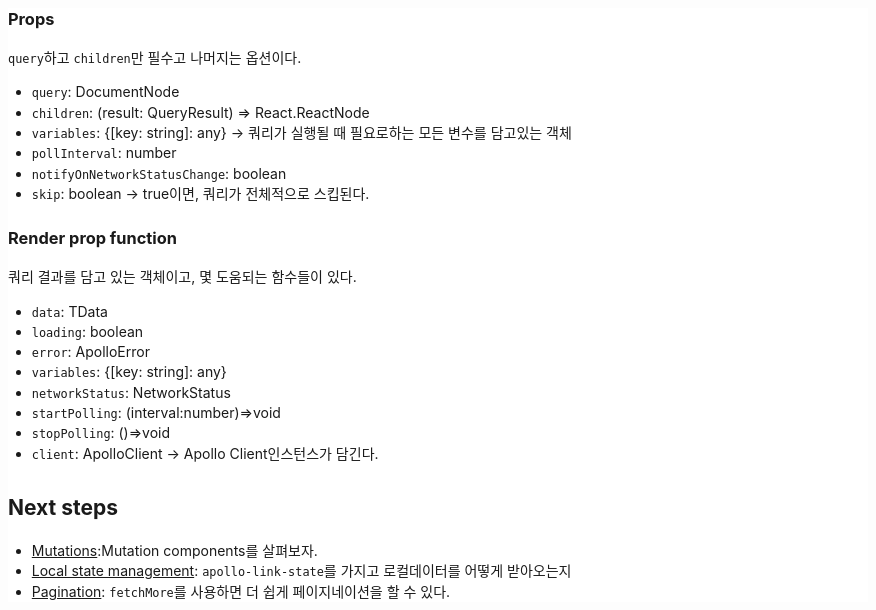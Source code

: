 ### Props

`query`하고 `children`만 필수고 나머지는 옵션이다.

- `query`: DocumentNode
- `children`: (result: QueryResult) => React.ReactNode
- `variables`: {[key: string]: any} -> 쿼리가 실행될 때 필요로하는 모든 변수를 담고있는 객체
- `pollInterval`: number
- `notifyOnNetworkStatusChange`: boolean
- `skip`: boolean -> true이면, 쿼리가 전체적으로 스킵된다.

### Render prop function

쿼리 결과를 담고 있는 객체이고, 몇 도움되는 함수들이 있다.

- `data`: TData
- `loading`: boolean
- `error`: ApolloError
- `variables`: {[key: string]: any}
- `networkStatus`: NetworkStatus
- `startPolling`: (interval:number)=>void
- `stopPolling`: ()=>void
- `client`: ApolloClient -> Apollo Client인스턴스가 담긴다.

## Next steps

- [Mutations]():Mutation components를 살펴보자.
- [Local state management](): `apollo-link-state`를 가지고 로컬데이터를 어떻게 받아오는지
- [Pagination](): `fetchMore`를 사용하면 더 쉽게 페이지네이션을 할 수 있다.
